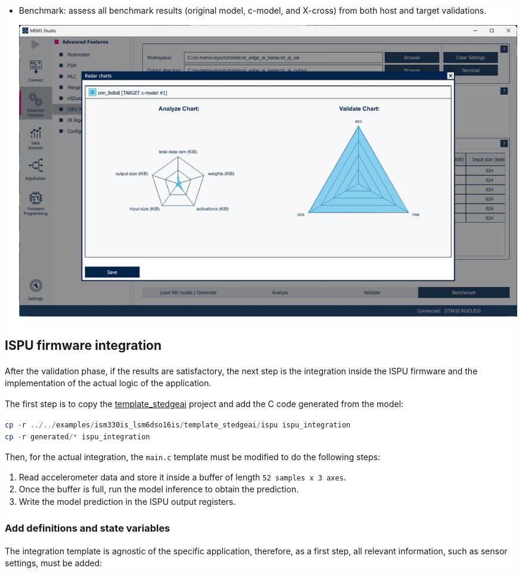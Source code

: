 - Benchmark: assess all benchmark results (original model, c-model, and X-cross) from both host and target validations.

    ![MEMS Studio benchmark](images/mems_studio_stedgeai_benchmark.jpg)

## ISPU firmware integration

After the validation phase, if the results are satisfactory, the next step is the integration inside the ISPU firmware and the implementation of the actual logic of the application.

The first step is to copy the [template_stedgeai](https://github.com/STMicroelectronics/ispu-examples/tree/master/ism330is_lsm6dso16is/template_stedgeai) project and add the C code generated from the model:

```powershell
cp -r ../../examples/ism330is_lsm6dso16is/template_stedgeai/ispu ispu_integration
cp -r generated/* ispu_integration
```

Then, for the actual integration, the `main.c` template must be modified to do the following steps:

1. Read accelerometer data and store it inside a buffer of length `52 samples x 3 axes`.
2. Once the buffer is full, run the model inference to obtain the prediction.
3. Write the model prediction in the ISPU output registers.

### Add definitions and state variables

The integration template is agnostic of the specific application, therefore, as a first step, all relevant information, such as sensor settings, must be added:
